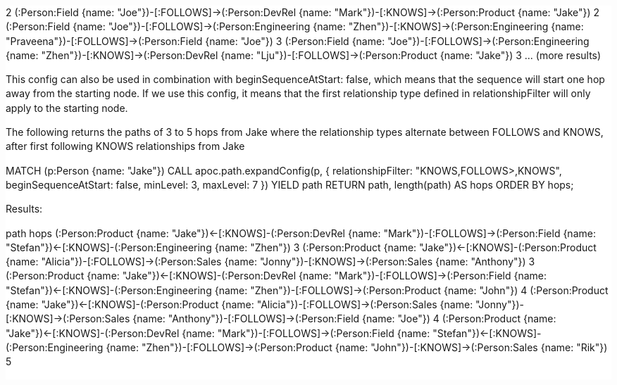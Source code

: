 2
(:Person:Field {name: "Joe"})-[:FOLLOWS]→(:Person:DevRel {name: "Mark"})-[:KNOWS]→(:Person:Product {name: "Jake"})
2
(:Person:Field {name: "Joe"})-[:FOLLOWS]→(:Person:Engineering {name: "Zhen"})-[:KNOWS]→(:Person:Engineering {name: "Praveena"})-[:FOLLOWS]→(:Person:Field {name: "Joe"})
3
(:Person:Field {name: "Joe"})-[:FOLLOWS]→(:Person:Engineering {name: "Zhen"})-[:KNOWS]→(:Person:DevRel {name: "Lju"})-[:FOLLOWS]→(:Person:Product {name: "Jake"})
3
... (more results)
</table>

This config can also be used in combination with beginSequenceAtStart: false, which means that the sequence will start one hop away from the starting node. If we use this config, it means that the first relationship type defined in relationshipFilter will only apply to the starting node.

The following returns the paths of 3 to 5 hops from Jake where the relationship types alternate between FOLLOWS and KNOWS, after first following KNOWS relationships from Jake

<cypher>
MATCH (p:Person {name: "Jake"})
CALL apoc.path.expandConfig(p, {
	relationshipFilter: "KNOWS,FOLLOWS>,KNOWS",
	beginSequenceAtStart: false,
	minLevel: 3,
	maxLevel: 7
})
YIELD path
RETURN path, length(path) AS hops
ORDER BY hops;
</cypher>

Results:
<table>
path	hops
(:Person:Product {name: "Jake"})←[:KNOWS]-(:Person:DevRel {name: "Mark"})-[:FOLLOWS]→(:Person:Field {name: "Stefan"})←[:KNOWS]-(:Person:Engineering {name: "Zhen"})
3
(:Person:Product {name: "Jake"})←[:KNOWS]-(:Person:Product {name: "Alicia"})-[:FOLLOWS]→(:Person:Sales {name: "Jonny"})-[:KNOWS]→(:Person:Sales {name: "Anthony"})
3
(:Person:Product {name: "Jake"})←[:KNOWS]-(:Person:DevRel {name: "Mark"})-[:FOLLOWS]→(:Person:Field {name: "Stefan"})←[:KNOWS]-(:Person:Engineering {name: "Zhen"})-[:FOLLOWS]→(:Person:Product {name: "John"})
4
(:Person:Product {name: "Jake"})←[:KNOWS]-(:Person:Product {name: "Alicia"})-[:FOLLOWS]→(:Person:Sales {name: "Jonny"})-[:KNOWS]→(:Person:Sales {name: "Anthony"})-[:FOLLOWS]→(:Person:Field {name: "Joe"})
4
(:Person:Product {name: "Jake"})←[:KNOWS]-(:Person:DevRel {name: "Mark"})-[:FOLLOWS]→(:Person:Field {name: "Stefan"})←[:KNOWS]-(:Person:Engineering {name: "Zhen"})-[:FOLLOWS]→(:Person:Product {name: "John"})-[:KNOWS]→(:Person:Sales {name: "Rik"})
5
</table>

